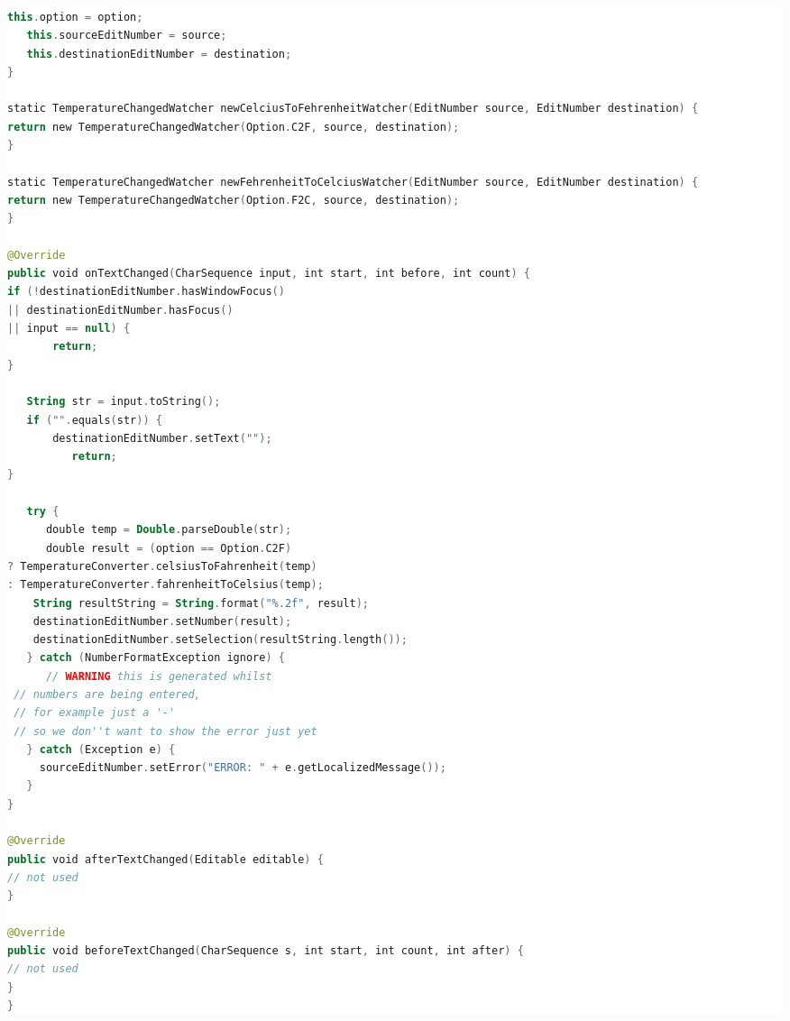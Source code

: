 ```kt
this.option = option;
   this.sourceEditNumber = source;
   this.destinationEditNumber = destination;
}

static TemperatureChangedWatcher newCelciusToFehrenheitWatcher(EditNumber source, EditNumber destination) {
return new TemperatureChangedWatcher(Option.C2F, source, destination);
}

static TemperatureChangedWatcher newFehrenheitToCelciusWatcher(EditNumber source, EditNumber destination) {
return new TemperatureChangedWatcher(Option.F2C, source, destination);
}

@Override
public void onTextChanged(CharSequence input, int start, int before, int count) {
if (!destinationEditNumber.hasWindowFocus()
|| destinationEditNumber.hasFocus()
|| input == null) {
       return;
}

   String str = input.toString();
   if ("".equals(str)) {
       destinationEditNumber.setText("");
          return;
}

   try {
      double temp = Double.parseDouble(str);
      double result = (option == Option.C2F)
? TemperatureConverter.celsiusToFahrenheit(temp)
: TemperatureConverter.fahrenheitToCelsius(temp);
    String resultString = String.format("%.2f", result);
    destinationEditNumber.setNumber(result);
    destinationEditNumber.setSelection(resultString.length());
   } catch (NumberFormatException ignore) {
      // WARNING this is generated whilst 
 // numbers are being entered,
 // for example just a '-' 
 // so we don''t want to show the error just yet
   } catch (Exception e) {
     sourceEditNumber.setError("ERROR: " + e.getLocalizedMessage());
   }
}

@Override
public void afterTextChanged(Editable editable) {
// not used
}

@Override
public void beforeTextChanged(CharSequence s, int start, int count, int after) {
// not used
}
}
```
